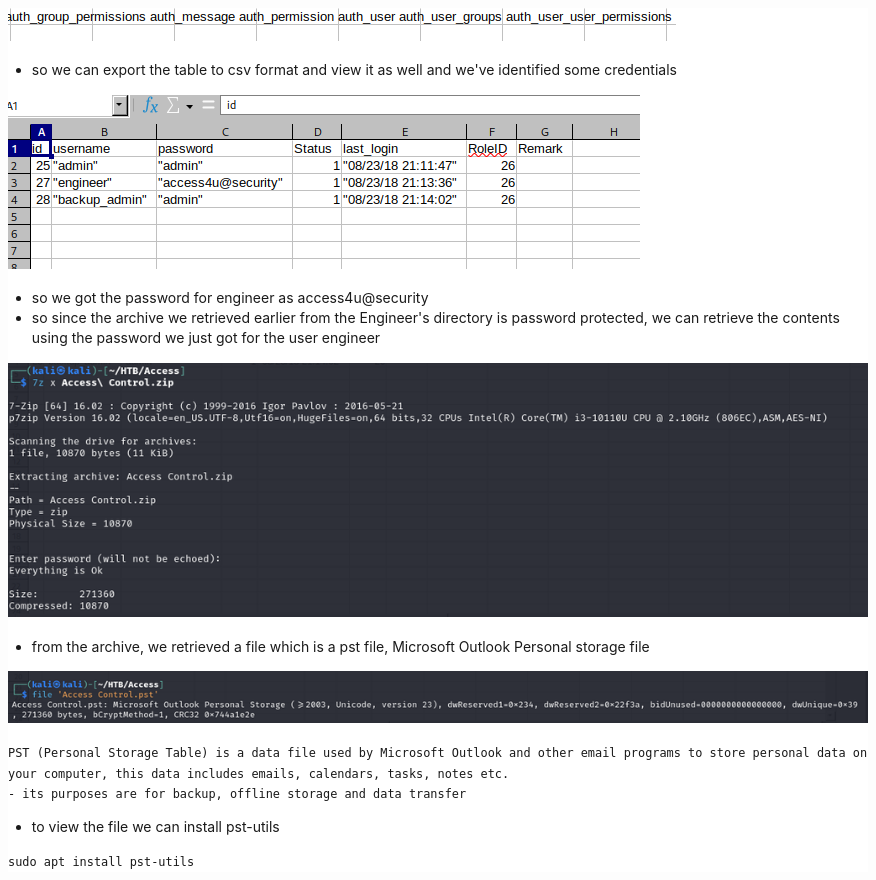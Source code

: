 ![](assets/Access_assets/Pasted%20image%2020231115164404.png)

- so we can export the table to csv format and view it as well and we've identified some credentials

![](assets/Access_assets/Pasted%20image%2020231115164320.png)

- so we got the password for engineer as access4u@security
- so since the archive we retrieved earlier from the Engineer's directory is password protected, we can retrieve the contents using the password we just got for the user engineer

![](assets/Access_assets/Pasted%20image%2020231115164926.png)

- from the archive, we retrieved a file which is a pst file, Microsoft Outlook Personal storage file

![](assets/Access_assets/Pasted%20image%2020231115165007.png)

```ad-info
PST (Personal Storage Table) is a data file used by Microsoft Outlook and other email programs to store personal data on your computer, this data includes emails, calendars, tasks, notes etc.
- its purposes are for backup, offline storage and data transfer
```
- to view the file we can install pst-utils

```shell
sudo apt install pst-utils
```
